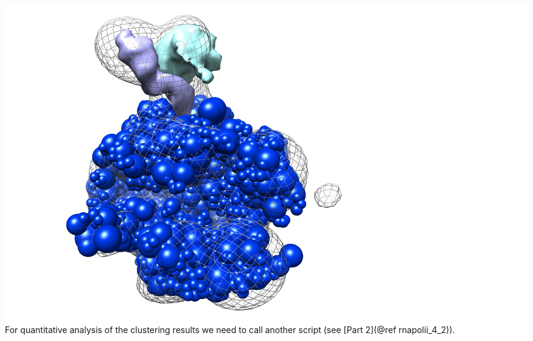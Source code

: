 <img src="rnapolii_localization.png" alt="Localization densities" width="600px" />

For quantitative analysis of the clustering results we need to call another script (see [Part 2](@ref rnapolii_4_2)).
